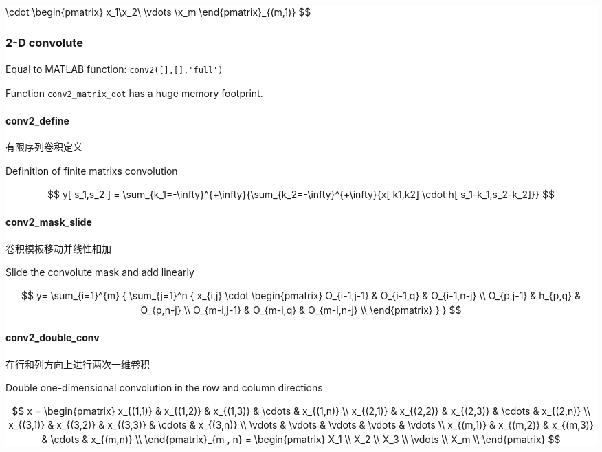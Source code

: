 \cdot
\begin{pmatrix}
    x_1\\x_2\\ \vdots \\x_m
\end{pmatrix}_{(m,1)}
$$

### 2-D convolute

Equal to MATLAB function: `conv2([],[],'full')`

Function `conv2_matrix_dot` has a huge memory footprint. 

#### conv2_define

有限序列卷积定义

Definition of finite matrixs convolution

$$
y[ s_1,s_2 ] = \sum_{k_1=-\infty}^{+\infty}{\sum_{k_2=-\infty}^{+\infty}{x[ k1,k2] \cdot h[ s_1-k_1,s_2-k_2]}}
$$

#### conv2_mask_slide

卷积模板移动并线性相加

Slide the convolute mask and add linearly

$$
y= 
\sum_{i=1}^{m} {
    \sum_{j=1}^n {
        x_{i,j} \cdot
        \begin{pmatrix}
            O_{i-1,j-1} & O_{i-1,q} & O_{i-1,n-j} \\
            O_{p,j-1} & h_{p,q} & O_{p,n-j} \\
            O_{m-i,j-1} & O_{m-i,q} & O_{m-i,n-j} \\
        \end{pmatrix}
    }
}
$$

#### conv2_double_conv

在行和列方向上进行两次一维卷积

Double one-dimensional convolution in the row and column directions

$$
x =
\begin{pmatrix}
    x_{(1,1)} & x_{(1,2)} & x_{(1,3)} & \cdots & x_{(1,n)} \\
    x_{(2,1)} & x_{(2,2)} & x_{(2,3)} & \cdots & x_{(2,n)} \\
    x_{(3,1)} & x_{(3,2)} & x_{(3,3)} & \cdots & x_{(3,n)} \\
    \vdots & \vdots & \vdots & \vdots & \vdots \\
    x_{(m,1)} & x_{(m,2)} & x_{(m,3)} & \cdots & x_{(m,n)} \\
\end{pmatrix}_{m , n} =
\begin{pmatrix}
    X_1 \\ X_2 \\ X_3 \\ \vdots \\ X_m \\
\end{pmatrix}
$$
